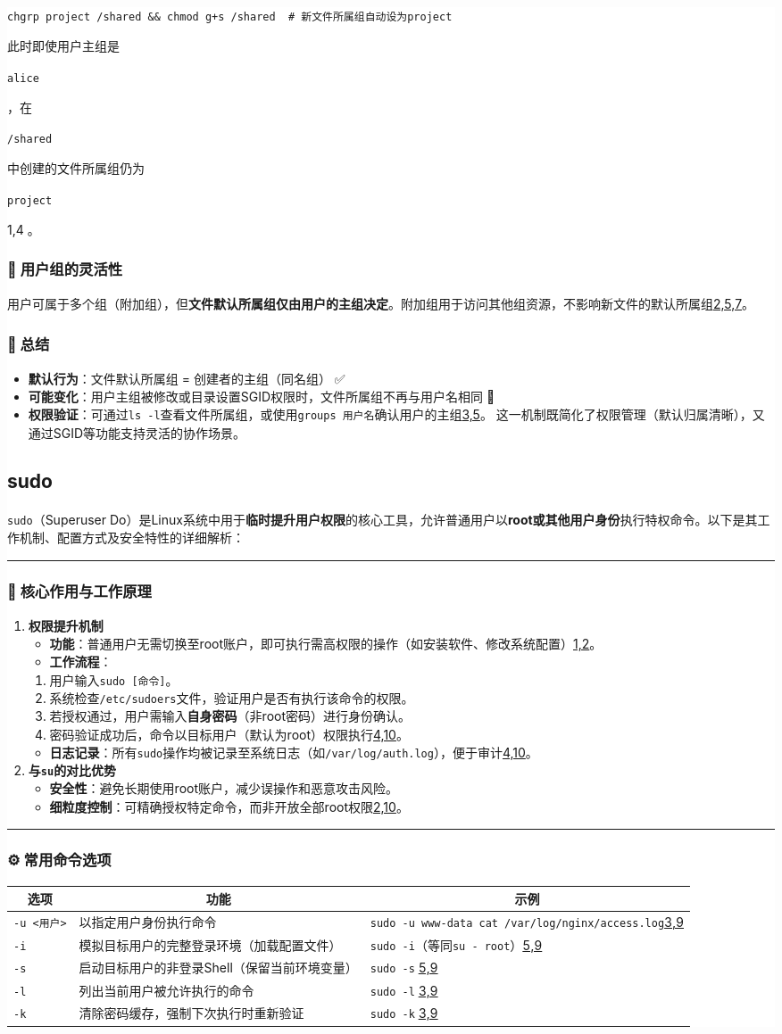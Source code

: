   ```
  chgrp project /shared && chmod g+s /shared  # 新文件所属组自动设为project
  ```
  此时即使用户主组是
  ```
  alice
  ```
  ，在
  ```
  /shared
  ```
  中创建的文件所属组仍为
  ```
  project
  ```
  1,4
  。
### 🔹 **用户组的灵活性**

用户可属于多个组（附加组），但**文件默认所属组仅由用户的主组决定**。附加组用于访问其他组资源，不影响新文件的默认所属组[2,5,7](@ref)。
### 💎 总结

- **默认行为**：文件默认所属组 = 创建者的主组（同名组） ✅
- **可能变化**：用户主组被修改或目录设置SGID权限时，文件所属组不再与用户名相同 🔄
- **权限验证**：可通过`ls -l`查看文件所属组，或使用`groups 用户名`确认用户的主组[3,5](@ref)。
这一机制既简化了权限管理（默认归属清晰），又通过SGID等功能支持灵活的协作场景。
## sudo

`sudo`（Superuser Do）是Linux系统中用于**临时提升用户权限**的核心工具，允许普通用户以**root或其他用户身份**执行特权命令。以下是其工作机制、配置方式及安全特性的详细解析：


------
### 🔧 **核心作用与工作原理**

1. **权限提升机制**
   - **功能**：普通用户无需切换至root账户，即可执行需高权限的操作（如安装软件、修改系统配置）[1,2](@ref)。
   - **工作流程**：
   1. 用户输入`sudo [命令]`。
     2. 系统检查`/etc/sudoers`文件，验证用户是否有执行该命令的权限。
   3. 若授权通过，用户需输入**自身密码**（非root密码）进行身份确认。
     4. 密码验证成功后，命令以目标用户（默认为root）权限执行[4,10](@ref)。
   - **日志记录**：所有`sudo`操作均被记录至系统日志（如`/var/log/auth.log`），便于审计[4,10](@ref)。
2. **与`su`的对比优势**
   - **安全性**：避免长期使用root账户，减少误操作和恶意攻击风险。
   - **细粒度控制**：可精确授权特定命令，而非开放全部root权限[2,10](@ref)。


------
### ⚙️ **常用命令选项**

| **选项**    | **功能**                                      | **示例**                                                    |
| ----------- | --------------------------------------------- | ----------------------------------------------------------- |
| `-u <用户>` | 以指定用户身份执行命令                        | `sudo -u www-data cat /var/log/nginx/access.log`[3,9](@ref) |
| `-i`        | 模拟目标用户的完整登录环境（加载配置文件）    | `sudo -i`（等同`su - root`）[5,9](@ref)                     |
| `-s`        | 启动目标用户的非登录Shell（保留当前环境变量） | `sudo -s` [5,9](@ref)                                       |
| `-l`        | 列出当前用户被允许执行的命令                  | `sudo -l` [3,9](@ref)                                       |
| `-k`        | 清除密码缓存，强制下次执行时重新验证          | `sudo -k` [3,9](@ref)                                       |
